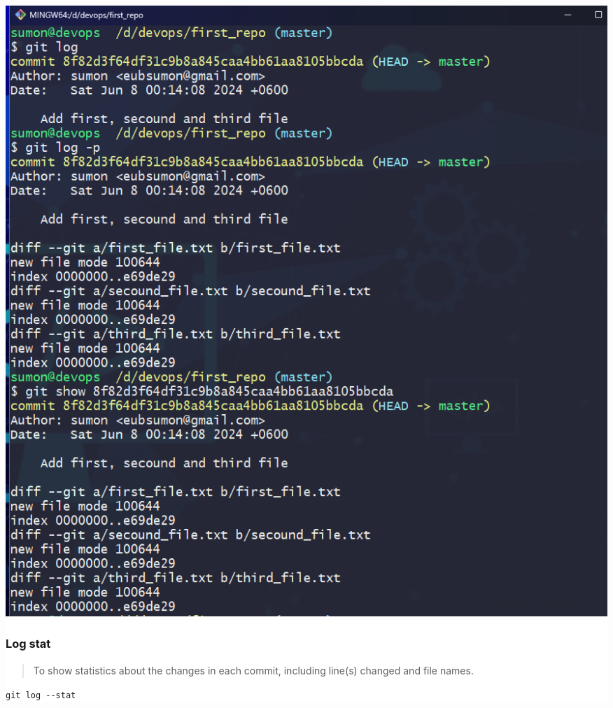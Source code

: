 <img src="screenshots/log.png" alt="Show git log">

### Log stat

> To show statistics about the changes in each commit, including line(s) changed and file names.

```
git log --stat
```

